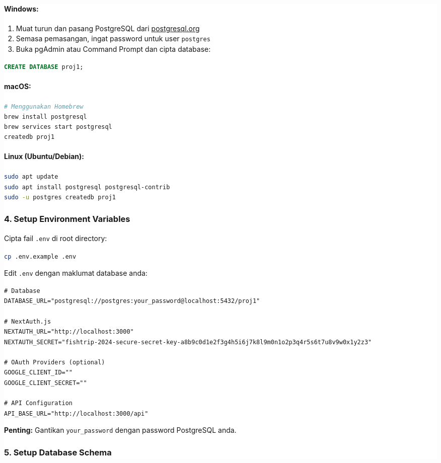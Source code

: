 #### Windows:
1. Muat turun dan pasang PostgreSQL dari [postgresql.org](https://www.postgresql.org/download/windows/)
2. Semasa pemasangan, ingat password untuk user `postgres`
3. Buka pgAdmin atau Command Prompt dan cipta database:

```sql
CREATE DATABASE proj1;
```

#### macOS:
```bash
# Menggunakan Homebrew
brew install postgresql
brew services start postgresql
createdb proj1
```

#### Linux (Ubuntu/Debian):
```bash
sudo apt update
sudo apt install postgresql postgresql-contrib
sudo -u postgres createdb proj1
```

### 4. Setup Environment Variables

Cipta fail `.env` di root directory:

```bash
cp .env.example .env
```

Edit `.env` dengan maklumat database anda:

```env
# Database
DATABASE_URL="postgresql://postgres:your_password@localhost:5432/proj1"

# NextAuth.js
NEXTAUTH_URL="http://localhost:3000"
NEXTAUTH_SECRET="fishtrip-2024-secure-secret-key-a8b9c0d1e2f3g4h5i6j7k8l9m0n1o2p3q4r5s6t7u8v9w0x1y2z3"

# OAuth Providers (optional)
GOOGLE_CLIENT_ID=""
GOOGLE_CLIENT_SECRET=""

# API Configuration
API_BASE_URL="http://localhost:3000/api"
```

**Penting:** Gantikan `your_password` dengan password PostgreSQL anda.

### 5. Setup Database Schema
